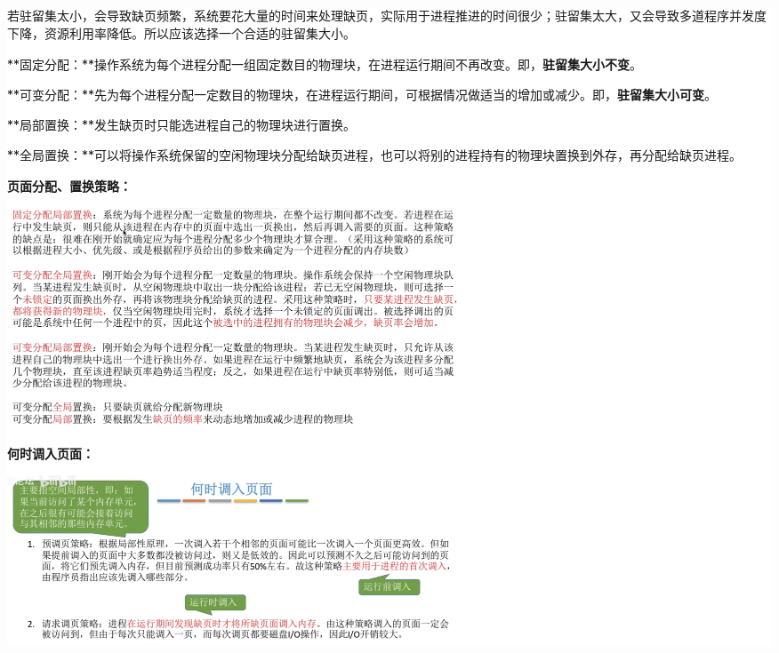 若驻留集太小，会导致缺页频繁，系统要花大量的时间来处理缺页，实际用于进程推进的时间很少；驻留集太大，又会导致多道程序并发度下降，资源利用率降低。所以应该选择一个合适的驻留集大小。

**固定分配：**操作系统为每个进程分配一组固定数目的物理块，在进程运行期间不再改变。即，**驻留集大小不变**。

**可变分配：**先为每个进程分配一定数目的物理块，在进程运行期间，可根据情况做适当的增加或减少。即，**驻留集大小可变**。

**局部置换：**发生缺页时只能选进程自己的物理块进行置换。

**全局置换：**可以将操作系统保留的空闲物理块分配给缺页进程，也可以将别的进程持有的物理块置换到外存，再分配给缺页进程。

**页面分配、置换策略：**

<img src="/assets/blog_res/2022-07-19-%E6%93%8D%E4%BD%9C%E7%B3%BB%E7%BB%9F.assets/image-20220721213248495.png" alt="image-20220721213248495" style="zoom:50%;" />

**何时调入页面：**

<img src="/assets/blog_res/2022-07-19-%E6%93%8D%E4%BD%9C%E7%B3%BB%E7%BB%9F.assets/image-20220721213442030.png" alt="image-20220721213442030" style="zoom:50%;" />
